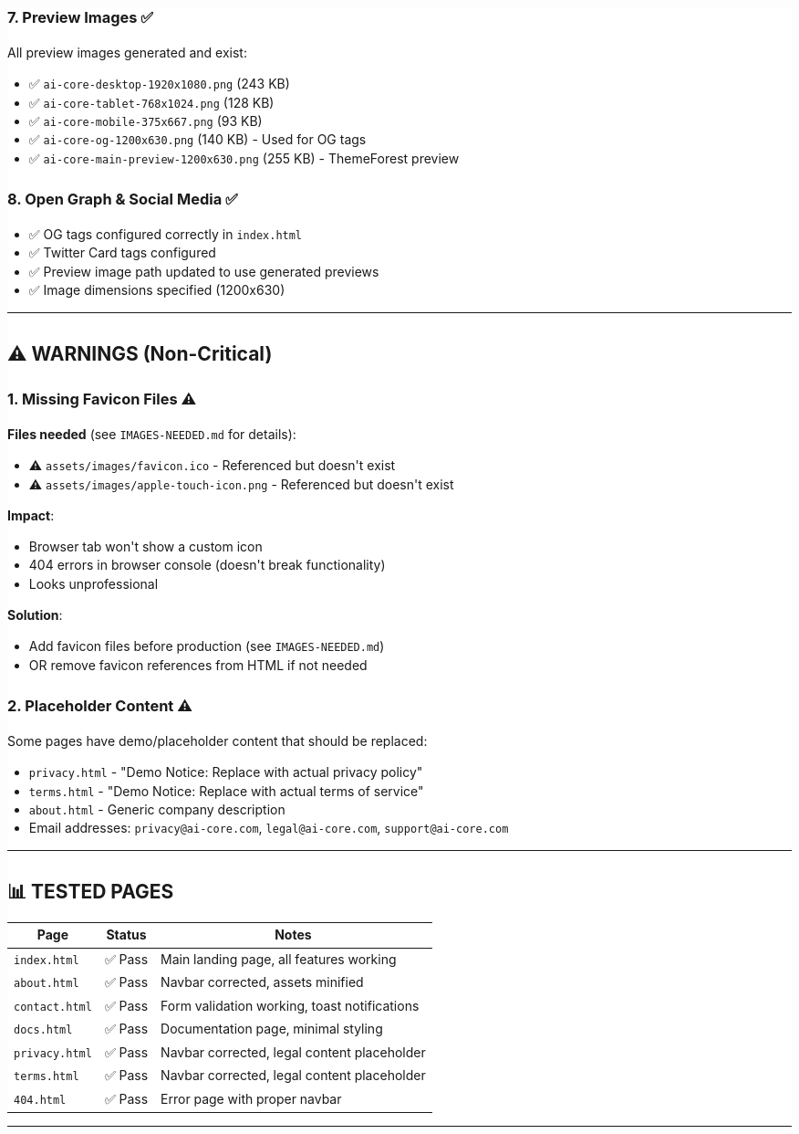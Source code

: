 ### 7. **Preview Images** ✅
All preview images generated and exist:
- ✅ `ai-core-desktop-1920x1080.png` (243 KB)
- ✅ `ai-core-tablet-768x1024.png` (128 KB)
- ✅ `ai-core-mobile-375x667.png` (93 KB)
- ✅ `ai-core-og-1200x630.png` (140 KB) - Used for OG tags
- ✅ `ai-core-main-preview-1200x630.png` (255 KB) - ThemeForest preview

### 8. **Open Graph & Social Media** ✅
- ✅ OG tags configured correctly in `index.html`
- ✅ Twitter Card tags configured
- ✅ Preview image path updated to use generated previews
- ✅ Image dimensions specified (1200x630)

---

## ⚠️ WARNINGS (Non-Critical)

### 1. **Missing Favicon Files** ⚠️
**Files needed** (see `IMAGES-NEEDED.md` for details):
- ⚠️ `assets/images/favicon.ico` - Referenced but doesn't exist
- ⚠️ `assets/images/apple-touch-icon.png` - Referenced but doesn't exist

**Impact**: 
- Browser tab won't show a custom icon
- 404 errors in browser console (doesn't break functionality)
- Looks unprofessional

**Solution**:
- Add favicon files before production (see `IMAGES-NEEDED.md`)
- OR remove favicon references from HTML if not needed

### 2. **Placeholder Content** ⚠️
Some pages have demo/placeholder content that should be replaced:
- `privacy.html` - "Demo Notice: Replace with actual privacy policy"
- `terms.html` - "Demo Notice: Replace with actual terms of service"
- `about.html` - Generic company description
- Email addresses: `privacy@ai-core.com`, `legal@ai-core.com`, `support@ai-core.com`

---

## 📊 TESTED PAGES

| Page | Status | Notes |
|------|--------|-------|
| `index.html` | ✅ Pass | Main landing page, all features working |
| `about.html` | ✅ Pass | Navbar corrected, assets minified |
| `contact.html` | ✅ Pass | Form validation working, toast notifications |
| `docs.html` | ✅ Pass | Documentation page, minimal styling |
| `privacy.html` | ✅ Pass | Navbar corrected, legal content placeholder |
| `terms.html` | ✅ Pass | Navbar corrected, legal content placeholder |
| `404.html` | ✅ Pass | Error page with proper navbar |

---
